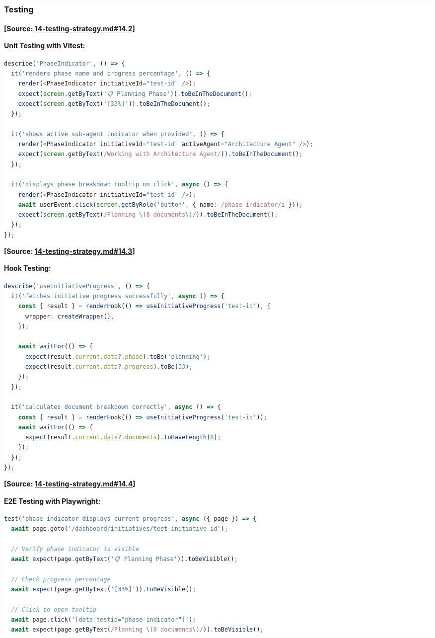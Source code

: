 ### Testing

**[Source: [14-testing-strategy.md#14.2](docs/architecture/14-testing-strategy.md#14.2)]**

**Unit Testing with Vitest:**
```typescript
describe('PhaseIndicator', () => {
  it('renders phase name and progress percentage', () => {
    render(<PhaseIndicator initiativeId="test-id" />);
    expect(screen.getByText('📋 Planning Phase')).toBeInTheDocument();
    expect(screen.getByText('[33%]')).toBeInTheDocument();
  });

  it('shows active sub-agent indicator when provided', () => {
    render(<PhaseIndicator initiativeId="test-id" activeAgent="Architecture Agent" />);
    expect(screen.getByText(/Working with Architecture Agent/)).toBeInTheDocument();
  });

  it('displays phase breakdown tooltip on click', async () => {
    render(<PhaseIndicator initiativeId="test-id" />);
    await userEvent.click(screen.getByRole('button', { name: /phase indicator/i }));
    expect(screen.getByText(/Planning \(8 documents\)/)).toBeInTheDocument();
  });
});
```

**[Source: [14-testing-strategy.md#14.3](docs/architecture/14-testing-strategy.md#14.3)]**

**Hook Testing:**
```typescript
describe('useInitiativeProgress', () => {
  it('fetches initiative progress successfully', async () => {
    const { result } = renderHook(() => useInitiativeProgress('test-id'), {
      wrapper: createWrapper(),
    });

    await waitFor(() => {
      expect(result.current.data?.phase).toBe('planning');
      expect(result.current.data?.progress).toBe(33);
    });
  });

  it('calculates document breakdown correctly', async () => {
    const { result } = renderHook(() => useInitiativeProgress('test-id'));
    await waitFor(() => {
      expect(result.current.data?.documents).toHaveLength(8);
    });
  });
});
```

**[Source: [14-testing-strategy.md#14.4](docs/architecture/14-testing-strategy.md#14.4)]**

**E2E Testing with Playwright:**
```typescript
test('phase indicator displays current progress', async ({ page }) => {
  await page.goto('/dashboard/initiatives/test-initiative-id');

  // Verify phase indicator is visible
  await expect(page.getByText('📋 Planning Phase')).toBeVisible();

  // Check progress percentage
  await expect(page.getByText('[33%]')).toBeVisible();

  // Click to open tooltip
  await page.click('[data-testid="phase-indicator"]');
  await expect(page.getByText(/Planning \(8 documents\)/)).toBeVisible();
```